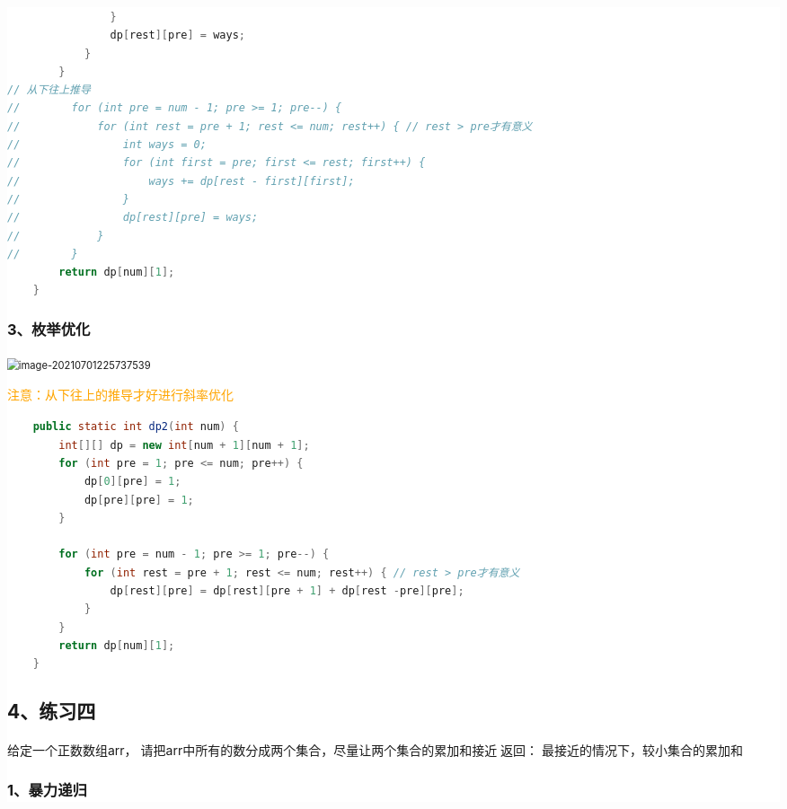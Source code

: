 ```java
                }
                dp[rest][pre] = ways;
            }
        }
// 从下往上推导
//        for (int pre = num - 1; pre >= 1; pre--) {
//            for (int rest = pre + 1; rest <= num; rest++) { // rest > pre才有意义
//                int ways = 0;
//                for (int first = pre; first <= rest; first++) {
//                    ways += dp[rest - first][first];
//                }
//                dp[rest][pre] = ways;
//            }
//        }
        return dp[num][1];
    }
```



### 3、枚举优化

<img src="G:\myStudy\img\algorithm\recursion2dp\28.png" alt="image-20210701225737539" style="zoom:80%;" /> 

<font color="orange">注意：从下往上的推导才好进行斜率优化</font>

```java
    public static int dp2(int num) {
        int[][] dp = new int[num + 1][num + 1];
        for (int pre = 1; pre <= num; pre++) {
            dp[0][pre] = 1;
            dp[pre][pre] = 1;
        }

        for (int pre = num - 1; pre >= 1; pre--) {
            for (int rest = pre + 1; rest <= num; rest++) { // rest > pre才有意义
                dp[rest][pre] = dp[rest][pre + 1] + dp[rest -pre][pre];
            }
        }
        return dp[num][1];
    }
```



## 4、练习四

给定一个正数数组arr，
请把arr中所有的数分成两个集合，尽量让两个集合的累加和接近
返回：
最接近的情况下，较小集合的累加和

### 1、暴力递归
